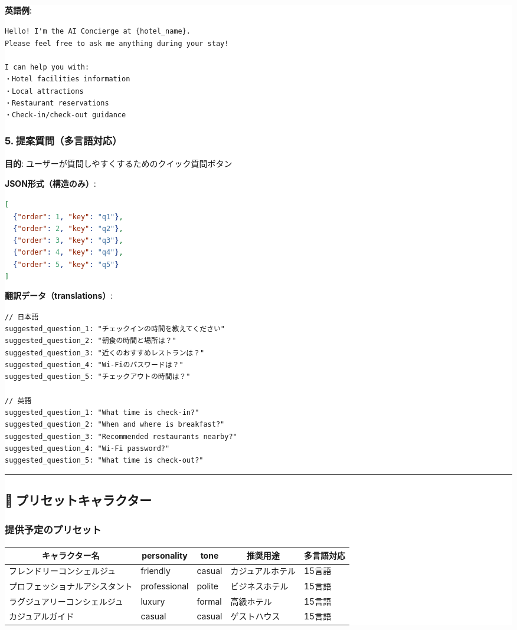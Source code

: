 **英語例**:
```
Hello! I'm the AI Concierge at {hotel_name}.
Please feel free to ask me anything during your stay!

I can help you with:
・Hotel facilities information
・Local attractions
・Restaurant reservations
・Check-in/check-out guidance
```

### 5. 提案質問（多言語対応）

**目的**: ユーザーが質問しやすくするためのクイック質問ボタン

**JSON形式（構造のみ）**:
```json
[
  {"order": 1, "key": "q1"},
  {"order": 2, "key": "q2"},
  {"order": 3, "key": "q3"},
  {"order": 4, "key": "q4"},
  {"order": 5, "key": "q5"}
]
```

**翻訳データ（translations）**:
```
// 日本語
suggested_question_1: "チェックインの時間を教えてください"
suggested_question_2: "朝食の時間と場所は？"
suggested_question_3: "近くのおすすめレストランは？"
suggested_question_4: "Wi-Fiのパスワードは？"
suggested_question_5: "チェックアウトの時間は？"

// 英語
suggested_question_1: "What time is check-in?"
suggested_question_2: "When and where is breakfast?"
suggested_question_3: "Recommended restaurants nearby?"
suggested_question_4: "Wi-Fi password?"
suggested_question_5: "What time is check-out?"
```

---

## 🎨 プリセットキャラクター

### 提供予定のプリセット

| キャラクター名 | personality | tone | 推奨用途 | 多言語対応 |
|-------------|------------|------|---------|-----------|
| フレンドリーコンシェルジュ | friendly | casual | カジュアルホテル | 15言語 |
| プロフェッショナルアシスタント | professional | polite | ビジネスホテル | 15言語 |
| ラグジュアリーコンシェルジュ | luxury | formal | 高級ホテル | 15言語 |
| カジュアルガイド | casual | casual | ゲストハウス | 15言語 |
